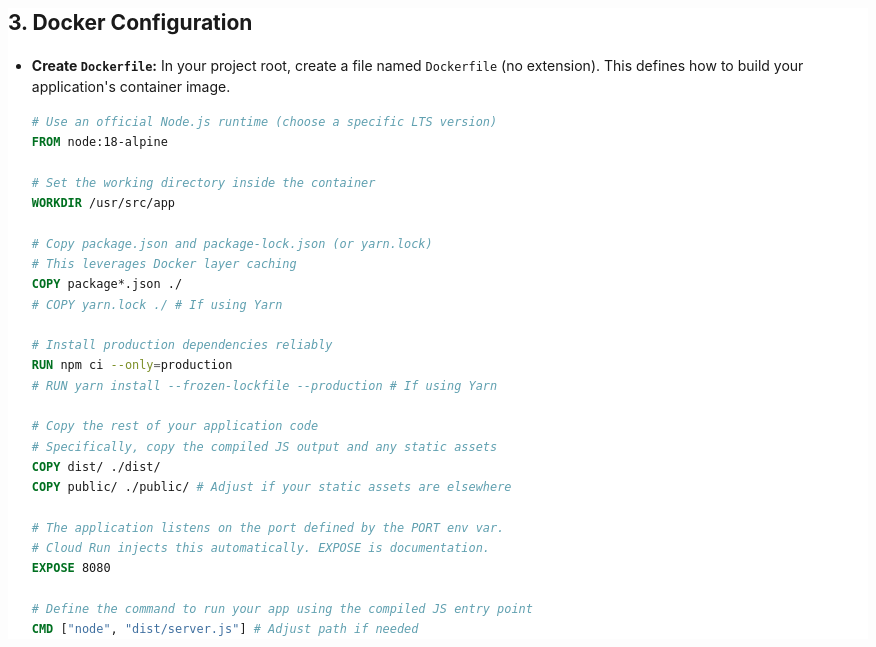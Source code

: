 ## 3. Docker Configuration

*   **Create `Dockerfile`:** In your project root, create a file named `Dockerfile` (no extension). This defines how to build your application's container image.

    ```dockerfile
    # Use an official Node.js runtime (choose a specific LTS version)
    FROM node:18-alpine

    # Set the working directory inside the container
    WORKDIR /usr/src/app

    # Copy package.json and package-lock.json (or yarn.lock)
    # This leverages Docker layer caching
    COPY package*.json ./
    # COPY yarn.lock ./ # If using Yarn

    # Install production dependencies reliably
    RUN npm ci --only=production
    # RUN yarn install --frozen-lockfile --production # If using Yarn

    # Copy the rest of your application code
    # Specifically, copy the compiled JS output and any static assets
    COPY dist/ ./dist/
    COPY public/ ./public/ # Adjust if your static assets are elsewhere

    # The application listens on the port defined by the PORT env var.
    # Cloud Run injects this automatically. EXPOSE is documentation.
    EXPOSE 8080

    # Define the command to run your app using the compiled JS entry point
    CMD ["node", "dist/server.js"] # Adjust path if needed
    ```
